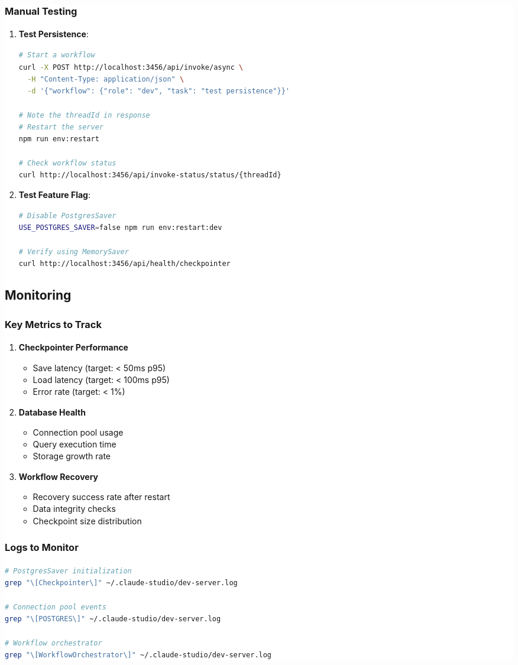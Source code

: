### Manual Testing

1. **Test Persistence**:

   ```bash
   # Start a workflow
   curl -X POST http://localhost:3456/api/invoke/async \
     -H "Content-Type: application/json" \
     -d '{"workflow": {"role": "dev", "task": "test persistence"}}'

   # Note the threadId in response
   # Restart the server
   npm run env:restart

   # Check workflow status
   curl http://localhost:3456/api/invoke-status/status/{threadId}
   ```

2. **Test Feature Flag**:

   ```bash
   # Disable PostgresSaver
   USE_POSTGRES_SAVER=false npm run env:restart:dev

   # Verify using MemorySaver
   curl http://localhost:3456/api/health/checkpointer
   ```

## Monitoring

### Key Metrics to Track

1. **Checkpointer Performance**
   - Save latency (target: < 50ms p95)
   - Load latency (target: < 100ms p95)
   - Error rate (target: < 1%)

2. **Database Health**
   - Connection pool usage
   - Query execution time
   - Storage growth rate

3. **Workflow Recovery**
   - Recovery success rate after restart
   - Data integrity checks
   - Checkpoint size distribution

### Logs to Monitor

```bash
# PostgresSaver initialization
grep "\[Checkpointer\]" ~/.claude-studio/dev-server.log

# Connection pool events
grep "\[POSTGRES\]" ~/.claude-studio/dev-server.log

# Workflow orchestrator
grep "\[WorkflowOrchestrator\]" ~/.claude-studio/dev-server.log
```
